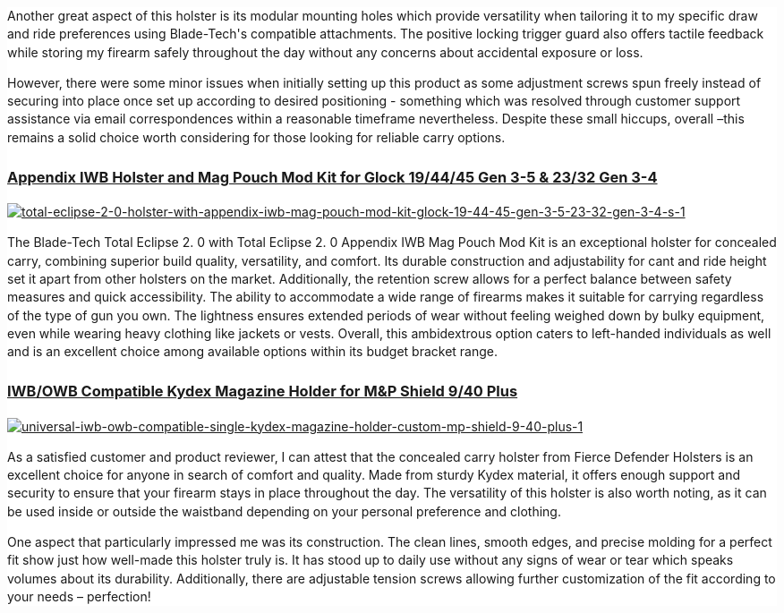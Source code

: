 Another great aspect of this holster is its modular mounting holes which provide versatility when tailoring it to my specific draw and ride preferences using Blade-Tech's compatible attachments. The positive locking trigger guard also offers tactile feedback while storing my firearm safely throughout the day without any concerns about accidental exposure or loss.

However, there were some minor issues when initially setting up this product as some adjustment screws spun freely instead of securing into place once set up according to desired positioning - something which was resolved through customer support assistance via email correspondences within a reasonable timeframe nevertheless. Despite these small hiccups, overall –this remains a solid choice worth considering for those looking for reliable carry options.

### [Appendix IWB Holster and Mag Pouch Mod Kit for Glock 19/44/45 Gen 3-5 & 23/32 Gen 3-4](https://serp.ly/@universityofguns/amazon/fierce-defender-holsters?utm_source=universityofguns&utm_medium=website&utm_campaign=universityofguns.com&utm_content=fierce-defender-holsters&utm_term=appendix-iwb-holster-and-mag-pouch-mod-kit-for-glock-194445-gen-3-5-2332-gen-3-4)

<div class="image"><a href="https://serp.ly/@universityofguns/amazon/fierce-defender-holsters?utm_source=universityofguns&utm_medium=website&utm_campaign=universityofguns.com&utm_content=fierce-defender-holsters&utm_term=total-eclipse-2-0-holster-with-appendix-iwb-mag-pouch-mod-kit-glock-19-44-45-gen-3-5-23-32-gen-3-4-s-1"><img alt="total-eclipse-2-0-holster-with-appendix-iwb-mag-pouch-mod-kit-glock-19-44-45-gen-3-5-23-32-gen-3-4-s-1" src="https://imagedelivery.net/vy2bglCGN6hEeWOnSe2c7A/total-eclipse-2-0-holster-with-appendix-iwb-mag-pouch-mod-kit-glock-19-44-45-gen-3-5-23-32-gen-3-4-s-1/public"/></a></div>

The Blade-Tech Total Eclipse 2. 0 with Total Eclipse 2. 0 Appendix IWB Mag Pouch Mod Kit is an exceptional holster for concealed carry, combining superior build quality, versatility, and comfort. Its durable construction and adjustability for cant and ride height set it apart from other holsters on the market. Additionally, the retention screw allows for a perfect balance between safety measures and quick accessibility. The ability to accommodate a wide range of firearms makes it suitable for carrying regardless of the type of gun you own. The lightness ensures extended periods of wear without feeling weighed down by bulky equipment, even while wearing heavy clothing like jackets or vests. Overall, this ambidextrous option caters to left-handed individuals as well and is an excellent choice among available options within its budget bracket range.

### [IWB/OWB Compatible Kydex Magazine Holder for M&P Shield 9/40 Plus](https://serp.ly/@universityofguns/amazon/fierce-defender-holsters?utm_source=universityofguns&utm_medium=website&utm_campaign=universityofguns.com&utm_content=fierce-defender-holsters&utm_term=iwbowb-compatible-kydex-magazine-holder-for-mp-shield-940-plus)

<div class="image"><a href="https://serp.ly/@universityofguns/amazon/fierce-defender-holsters?utm_source=universityofguns&utm_medium=website&utm_campaign=universityofguns.com&utm_content=fierce-defender-holsters&utm_term=universal-iwb-owb-compatible-single-kydex-magazine-holder-custom-mp-shield-9-40-plus-1"><img alt="universal-iwb-owb-compatible-single-kydex-magazine-holder-custom-mp-shield-9-40-plus-1" src="https://imagedelivery.net/vy2bglCGN6hEeWOnSe2c7A/universal-iwb-owb-compatible-single-kydex-magazine-holder-custom-mp-shield-9-40-plus-1/public"/></a></div>

As a satisfied customer and product reviewer, I can attest that the concealed carry holster from Fierce Defender Holsters is an excellent choice for anyone in search of comfort and quality. Made from sturdy Kydex material, it offers enough support and security to ensure that your firearm stays in place throughout the day. The versatility of this holster is also worth noting, as it can be used inside or outside the waistband depending on your personal preference and clothing.

One aspect that particularly impressed me was its construction. The clean lines, smooth edges, and precise molding for a perfect fit show just how well-made this holster truly is. It has stood up to daily use without any signs of wear or tear which speaks volumes about its durability. Additionally, there are adjustable tension screws allowing further customization of the fit according to your needs – perfection!
